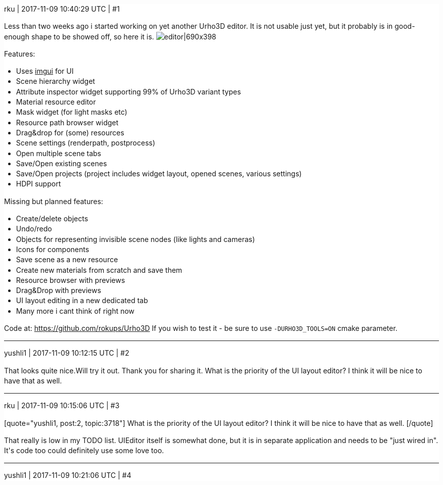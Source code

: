 rku | 2017-11-09 10:40:29 UTC | #1

Less than two weeks ago i started working on yet another Urho3D editor. It is not usable just yet, but it probably is in good-enough shape to be showed off, so here it is.
![editor|690x398](upload://rwQlMkABHsmMCQ04xLfVMMmaEu2.jpg)

Features:
* Uses [imgui](https://github.com/ocornut/imgui) for UI
* Scene hierarchy widget
* Attribute inspector widget supporting 99% of Urho3D variant types
* Material resource editor
* Mask widget (for light masks etc)
* Resource path browser widget
* Drag&drop for (some) resources
* Scene settings (renderpath, postprocess)
* Open multiple scene tabs
* Save/Open existing scenes
* Save/Open projects (project includes widget layout, opened scenes, various settings)
* HDPI support

Missing but planned features:
* Create/delete objects
* Undo/redo
* Objects for representing invisible scene nodes (like lights and cameras)
* Icons for components
* Save scene as a new resource
* Create new materials from scratch and save them
* Resource browser with previews
* Drag&Drop with previews
* UI layout editing in a new dedicated tab
* Many more i cant think of right now

Code at: https://github.com/rokups/Urho3D
If you wish to test it - be sure to use `-DURHO3D_TOOLS=ON` cmake parameter.

-------------------------

yushli1 | 2017-11-09 10:12:15 UTC | #2

That looks quite nice.Will try it out. Thank you for sharing it.
What is the priority of the UI layout editor? I think it will be nice to have that as well.

-------------------------

rku | 2017-11-09 10:15:06 UTC | #3

[quote="yushli1, post:2, topic:3718"]
What is the priority of the UI layout editor? I think it will be nice to have that as well.
[/quote]

That really is low in my TODO list. UIEditor itself is somewhat done, but it is in separate application and needs to be "just wired in". It's code too could definitely use some love too.

-------------------------

yushli1 | 2017-11-09 10:21:06 UTC | #4
